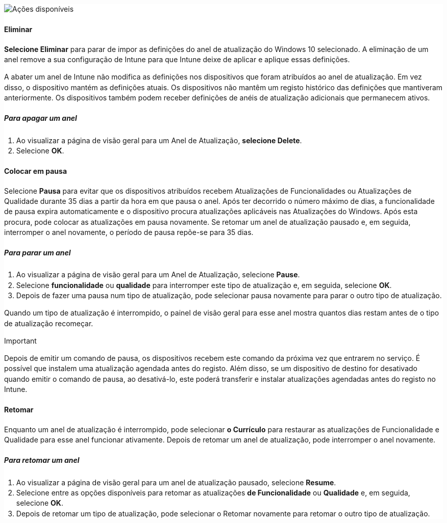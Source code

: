 ![Ações disponíveis](./media/windows-update-for-business-configure/overview-actions.png)

#### <a name="delete"></a>Eliminar

**Selecione Eliminar** para parar de impor as definições do anel de atualização do Windows 10 selecionado. A eliminação de um anel remove a sua configuração de Intune para que Intune deixe de aplicar e aplique essas definições.

A abater um anel de Intune não modifica as definições nos dispositivos que foram atribuídos ao anel de atualização.  Em vez disso, o dispositivo mantém as definições atuais. Os dispositivos não mantêm um registo histórico das definições que mantiveram anteriormente. Os dispositivos também podem receber definições de anéis de atualização adicionais que permanecem ativos.

##### <a name="to-delete-a-ring"></a>Para apagar um anel

1. Ao visualizar a página de visão geral para um Anel de Atualização, **selecione Delete**.
2. Selecione **OK**.

#### <a name="pause"></a>Colocar em pausa

Selecione **Pausa** para evitar que os dispositivos atribuídos recebem Atualizações de Funcionalidades ou Atualizações de Qualidade durante 35 dias a partir da hora em que pausa o anel. Após ter decorrido o número máximo de dias, a funcionalidade de pausa expira automaticamente e o dispositivo procura atualizações aplicáveis nas Atualizações do Windows. Após esta procura, pode colocar as atualizações em pausa novamente.
Se retomar um anel de atualização pausado e, em seguida, interromper o anel novamente, o período de pausa repõe-se para 35 dias.

##### <a name="to-pause-a-ring"></a>Para parar um anel

1. Ao visualizar a página de visão geral para um Anel de Atualização, selecione **Pause**.
2. Selecione **funcionalidade** ou **qualidade** para interromper este tipo de atualização e, em seguida, selecione **OK**.
3. Depois de fazer uma pausa num tipo de atualização, pode selecionar pausa novamente para parar o outro tipo de atualização.

Quando um tipo de atualização é interrompido, o painel de visão geral para esse anel mostra quantos dias restam antes de o tipo de atualização recomeçar.

> [!IMPORTANT]
> Depois de emitir um comando de pausa, os dispositivos recebem este comando da próxima vez que entrarem no serviço. É possível que instalem uma atualização agendada antes do registo. Além disso, se um dispositivo de destino for desativado quando emitir o comando de pausa, ao desativá-lo, este poderá transferir e instalar atualizações agendadas antes do registo no Intune.

#### <a name="resume"></a>Retomar

Enquanto um anel de atualização é interrompido, pode selecionar **o Currículo** para restaurar as atualizações de Funcionalidade e Qualidade para esse anel funcionar ativamente. Depois de retomar um anel de atualização, pode interromper o anel novamente.

##### <a name="to-resume-a-ring"></a>Para retomar um anel

1. Ao visualizar a página de visão geral para um anel de atualização pausado, selecione **Resume**.
2. Selecione entre as opções disponíveis para retomar as atualizações **de Funcionalidade** ou **Qualidade** e, em seguida, selecione **OK**.
3. Depois de retomar um tipo de atualização, pode selecionar o Retomar novamente para retomar o outro tipo de atualização.
